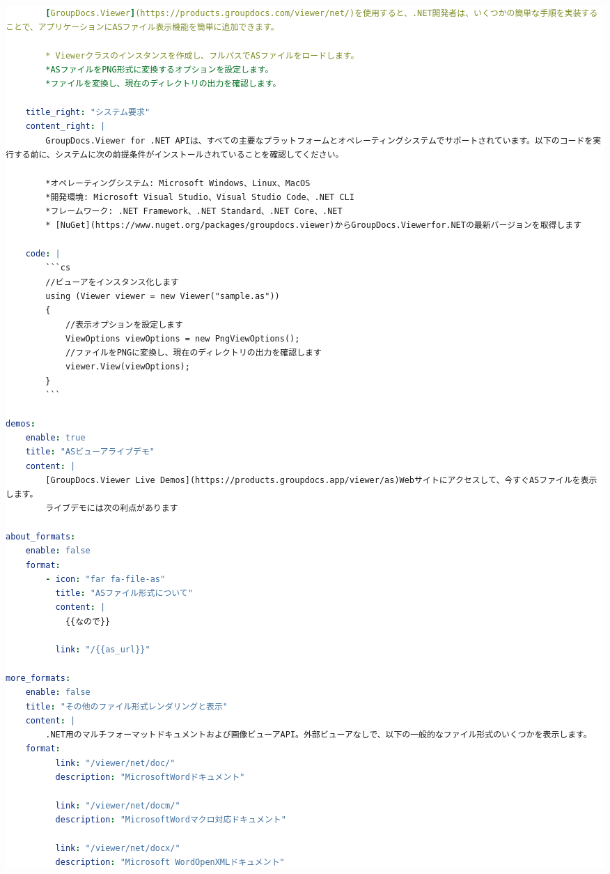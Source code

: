 ```yaml
        [GroupDocs.Viewer](https://products.groupdocs.com/viewer/net/)を使用すると、.NET開発者は、いくつかの簡単な手順を実装することで、アプリケーションにASファイル表示機能を簡単に追加できます。

        * Viewerクラスのインスタンスを作成し、フルパスでASファイルをロードします。
        *ASファイルをPNG形式に変換するオプションを設定します。
        *ファイルを変換し、現在のディレクトリの出力を確認します。
        
    title_right: "システム要求"
    content_right: |
        GroupDocs.Viewer for .NET APIは、すべての主要なプラットフォームとオペレーティングシステムでサポートされています。以下のコードを実行する前に、システムに次の前提条件がインストールされていることを確認してください。

        *オペレーティングシステム: Microsoft Windows、Linux、MacOS
        *開発環境: Microsoft Visual Studio、Visual Studio Code、.NET CLI
        *フレームワーク: .NET Framework、.NET Standard、.NET Core、.NET
        * [NuGet](https://www.nuget.org/packages/groupdocs.viewer)からGroupDocs.Viewerfor.NETの最新バージョンを取得します
        
    code: |
        ```cs
        //ビューアをインスタンス化します
        using (Viewer viewer = new Viewer("sample.as"))
        {
        	//表示オプションを設定します 
        	ViewOptions viewOptions = new PngViewOptions();
        	//ファイルをPNGに変換し、現在のディレクトリの出力を確認します 
        	viewer.View(viewOptions);
        }
        ```
        
demos:
    enable: true
    title: "ASビューアライブデモ"
    content: |
        [GroupDocs.Viewer Live Demos](https://products.groupdocs.app/viewer/as)Webサイトにアクセスして、今すぐASファイルを表示します。  
        ライブデモには次の利点があります
        
about_formats:
    enable: false
    format:
        - icon: "far fa-file-as"
          title: "ASファイル形式について"
          content: |
            {{なので}}

          link: "/{{as_url}}"

more_formats:
    enable: false
    title: "その他のファイル形式レンダリングと表示"
    content: |
        .NET用のマルチフォーマットドキュメントおよび画像ビューアAPI。外部ビューアなしで、以下の一般的なファイル形式のいくつかを表示します。
    format: 
          link: "/viewer/net/doc/"
          description: "MicrosoftWordドキュメント"

          link: "/viewer/net/docm/"
          description: "MicrosoftWordマクロ対応ドキュメント"

          link: "/viewer/net/docx/"
          description: "Microsoft WordOpenXMLドキュメント"

```